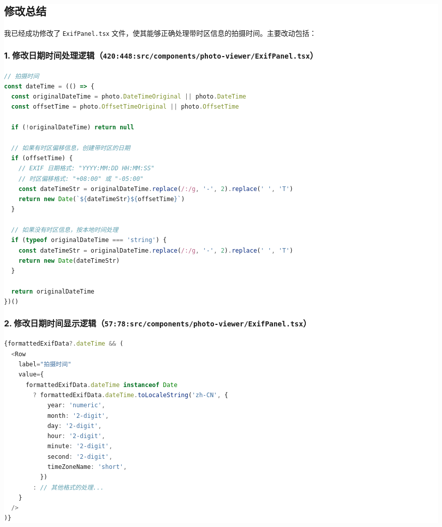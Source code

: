## 修改总结

我已经成功修改了 `ExifPanel.tsx` 文件，使其能够正确处理带时区信息的拍摄时间。主要改动包括：

### 1. 修改日期时间处理逻辑（```420:448:src/components/photo-viewer/ExifPanel.tsx```）

```typescript
// 拍摄时间
const dateTime = (() => {
  const originalDateTime = photo.DateTimeOriginal || photo.DateTime
  const offsetTime = photo.OffsetTimeOriginal || photo.OffsetTime
  
  if (!originalDateTime) return null
  
  // 如果有时区偏移信息，创建带时区的日期
  if (offsetTime) {
    // EXIF 日期格式: "YYYY:MM:DD HH:MM:SS"
    // 时区偏移格式: "+08:00" 或 "-05:00"
    const dateTimeStr = originalDateTime.replace(/:/g, '-', 2).replace(' ', 'T')
    return new Date(`${dateTimeStr}${offsetTime}`)
  }
  
  // 如果没有时区信息，按本地时间处理
  if (typeof originalDateTime === 'string') {
    const dateTimeStr = originalDateTime.replace(/:/g, '-', 2).replace(' ', 'T')
    return new Date(dateTimeStr)
  }
  
  return originalDateTime
})()
```

### 2. 修改日期时间显示逻辑（```57:78:src/components/photo-viewer/ExifPanel.tsx```）

```typescript
{formattedExifData?.dateTime && (
  <Row
    label="拍摄时间"
    value={
      formattedExifData.dateTime instanceof Date
        ? formattedExifData.dateTime.toLocaleString('zh-CN', {
            year: 'numeric',
            month: '2-digit',
            day: '2-digit',
            hour: '2-digit',
            minute: '2-digit',
            second: '2-digit',
            timeZoneName: 'short',
          })
        : // 其他格式的处理...
    }
  />
)}
```
